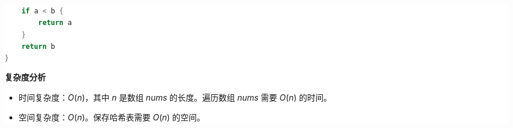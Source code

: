 ```go [sol1-Golang]
    if a < b {
        return a
    }
    return b
}
```

**复杂度分析**

+ 时间复杂度：$O(n)$，其中 $n$ 是数组 $\textit{nums}$ 的长度。遍历数组 $\textit{nums}$ 需要 $O(n)$ 的时间。

+ 空间复杂度：$O(n)$。保存哈希表需要 $O(n)$ 的空间。